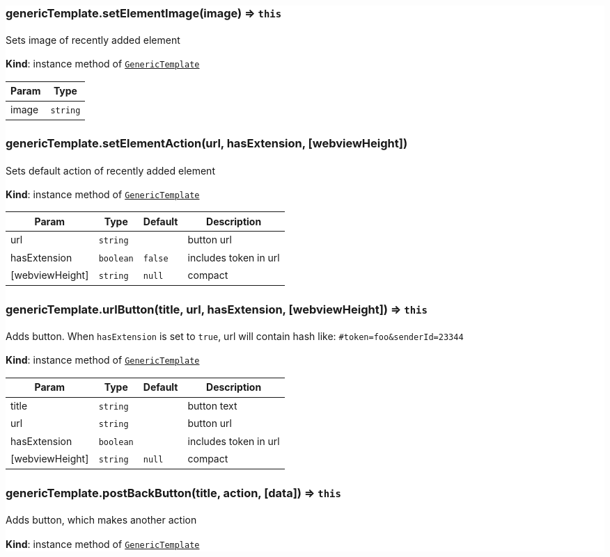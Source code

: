 <a name="GenericTemplate+setElementImage"></a>

### genericTemplate.setElementImage(image) ⇒ <code>this</code>
Sets image of recently added element

**Kind**: instance method of <code>[GenericTemplate](#GenericTemplate)</code>  

| Param | Type |
| --- | --- |
| image | <code>string</code> | 

<a name="GenericTemplate+setElementAction"></a>

### genericTemplate.setElementAction(url, hasExtension, [webviewHeight])
Sets default action of recently added element

**Kind**: instance method of <code>[GenericTemplate](#GenericTemplate)</code>  

| Param | Type | Default | Description |
| --- | --- | --- | --- |
| url | <code>string</code> |  | button url |
| hasExtension | <code>boolean</code> | <code>false</code> | includes token in url |
| [webviewHeight] | <code>string</code> | <code>null</code> | compact|tall|full |

<a name="ButtonTemplate+urlButton"></a>

### genericTemplate.urlButton(title, url, hasExtension, [webviewHeight]) ⇒ <code>this</code>
Adds button. When `hasExtension` is set to `true`, url will contain hash like:
`#token=foo&senderId=23344`

**Kind**: instance method of <code>[GenericTemplate](#GenericTemplate)</code>  

| Param | Type | Default | Description |
| --- | --- | --- | --- |
| title | <code>string</code> |  | button text |
| url | <code>string</code> |  | button url |
| hasExtension | <code>boolean</code> |  | includes token in url |
| [webviewHeight] | <code>string</code> | <code>null</code> | compact|tall|full |

<a name="ButtonTemplate+postBackButton"></a>

### genericTemplate.postBackButton(title, action, [data]) ⇒ <code>this</code>
Adds button, which makes another action

**Kind**: instance method of <code>[GenericTemplate](#GenericTemplate)</code>  
